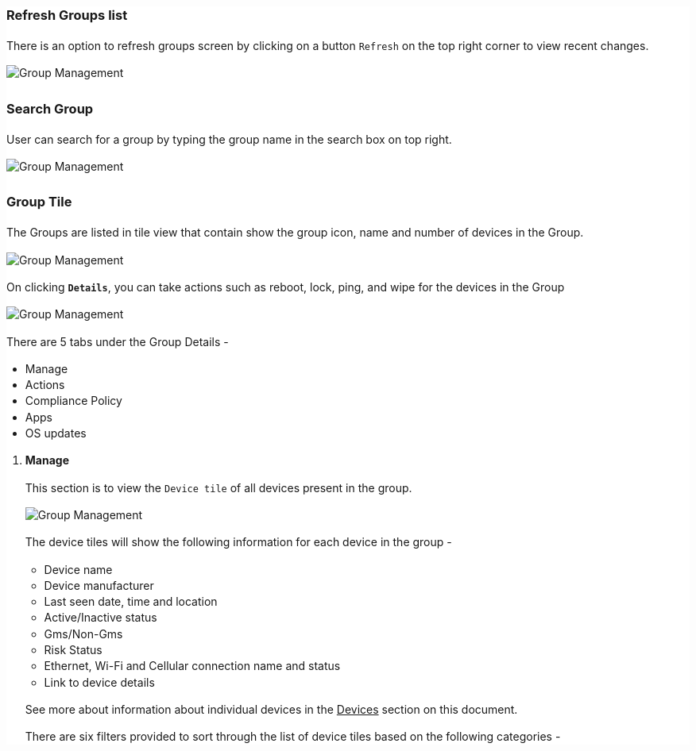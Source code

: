 ### Refresh Groups list
There is an option to refresh groups screen by clicking on a button `Refresh` on the top right corner to view recent changes.

![Group Management](./assets/groups/refreshgroup1.png)

### Search Group

User can search for a group by typing the group name in the search box on top right. 

![Group Management](./assets/groups/searchgroup1.png)
 
### Group Tile 
 
 The Groups are listed in tile view that contain show the group icon, name and number of devices in the Group.

![Group Management](./assets/groups/grouptile1.png)

On clicking **`Details`**, you can take actions such as reboot, lock, ping, and wipe for the devices in the Group

![Group Management](./assets/groups/groupdetail1.png)

There are 5 tabs under the Group Details - 

- Manage 
- Actions
- Compliance Policy
- Apps
- OS updates


1. **Manage** 

    This section is to view the `Device tile` of all devices present in the group. 

    ![Group Management](./assets/groups/groupdetail1.png)

    The device tiles will show the following information for each device in the group - 

    - Device name
    - Device manufacturer
    - Last seen date, time and location
    - Active/Inactive status
    - Gms/Non-Gms
    - Risk Status
    - Ethernet, Wi-Fi and Cellular connection name and status
    - Link to device details

    See more about information about individual devices in the [Devices](https://docs.esper.io/home/console.html#devices) section on this document.

    There are six filters provided to sort through the list of device tiles based on the following categories - 
